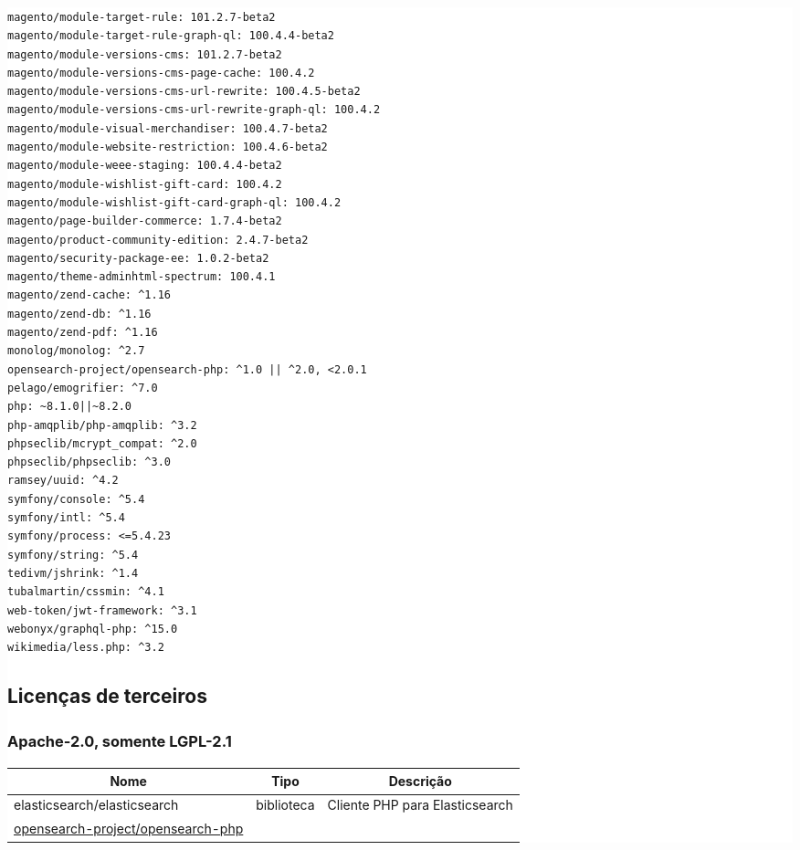 ```config
magento/module-target-rule: 101.2.7-beta2
magento/module-target-rule-graph-ql: 100.4.4-beta2
magento/module-versions-cms: 101.2.7-beta2
magento/module-versions-cms-page-cache: 100.4.2
magento/module-versions-cms-url-rewrite: 100.4.5-beta2
magento/module-versions-cms-url-rewrite-graph-ql: 100.4.2
magento/module-visual-merchandiser: 100.4.7-beta2
magento/module-website-restriction: 100.4.6-beta2
magento/module-weee-staging: 100.4.4-beta2
magento/module-wishlist-gift-card: 100.4.2
magento/module-wishlist-gift-card-graph-ql: 100.4.2
magento/page-builder-commerce: 1.7.4-beta2
magento/product-community-edition: 2.4.7-beta2
magento/security-package-ee: 1.0.2-beta2
magento/theme-adminhtml-spectrum: 100.4.1
magento/zend-cache: ^1.16
magento/zend-db: ^1.16
magento/zend-pdf: ^1.16
monolog/monolog: ^2.7
opensearch-project/opensearch-php: ^1.0 || ^2.0, <2.0.1
pelago/emogrifier: ^7.0
php: ~8.1.0||~8.2.0
php-amqplib/php-amqplib: ^3.2
phpseclib/mcrypt_compat: ^2.0
phpseclib/phpseclib: ^3.0
ramsey/uuid: ^4.2
symfony/console: ^5.4
symfony/intl: ^5.4
symfony/process: <=5.4.23
symfony/string: ^5.4
tedivm/jshrink: ^1.4
tubalmartin/cssmin: ^4.1
web-token/jwt-framework: ^3.1
webonyx/graphql-php: ^15.0
wikimedia/less.php: ^3.2
```

## Licenças de terceiros

### Apache-2.0, somente LGPL-2.1

<table>
  <thead>
    <tr>
      <th>Nome</th>
      <th>Tipo</th>
      <th>Descrição</th>
    </tr>
  </thead>
  <tbody>
  <tr>
    <td>
      elasticsearch/elasticsearch
    </td>
    <td>biblioteca</td>
    <td>Cliente PHP para Elasticsearch</td>
  </tr>
  <tr>
    <td>
      <a href="https://github.com/opensearch-project/opensearch-php.git">opensearch-project/opensearch-php</a>
    </td>